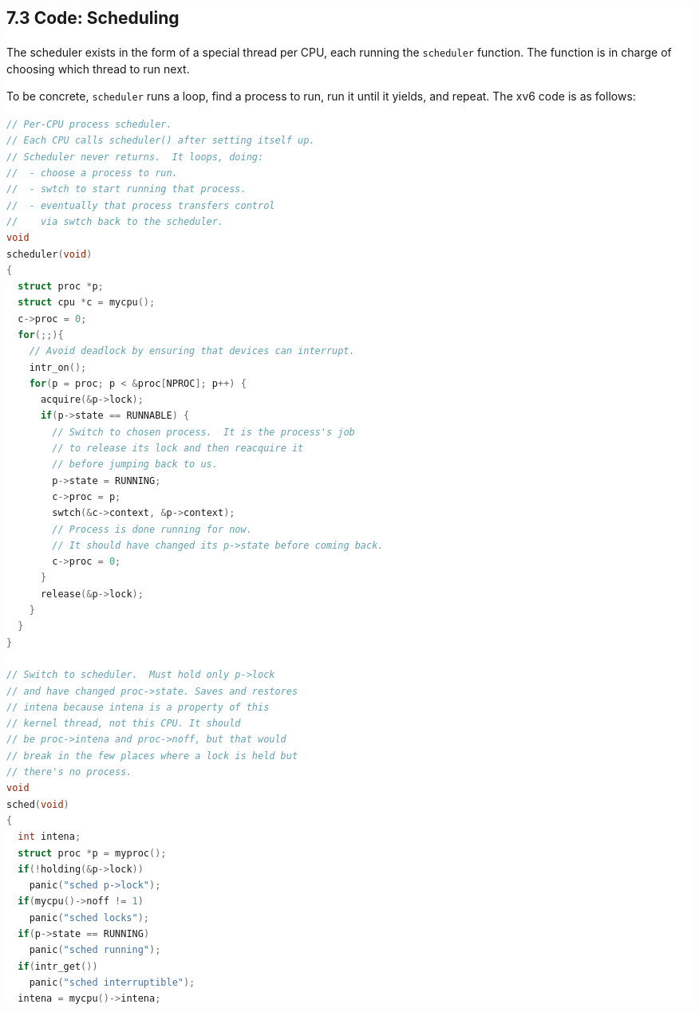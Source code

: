 ## 7.3 Code: Scheduling 

The scheduler exists in the form of a special thread per CPU, each running the `scheduler` function. The function is in charge of choosing which thread to run next.

To be concrete, `scheduler` runs a loop, find a process to run, run it until it yields, and repeat. The xv6 code is as follows:

```c++
// Per-CPU process scheduler.
// Each CPU calls scheduler() after setting itself up.
// Scheduler never returns.  It loops, doing:
//  - choose a process to run.
//  - swtch to start running that process.
//  - eventually that process transfers control
//    via swtch back to the scheduler.
void
scheduler(void)
{
  struct proc *p;
  struct cpu *c = mycpu();
  c->proc = 0;
  for(;;){
    // Avoid deadlock by ensuring that devices can interrupt.
    intr_on();
    for(p = proc; p < &proc[NPROC]; p++) {
      acquire(&p->lock);
      if(p->state == RUNNABLE) {
        // Switch to chosen process.  It is the process's job
        // to release its lock and then reacquire it
        // before jumping back to us.
        p->state = RUNNING;
        c->proc = p;
        swtch(&c->context, &p->context);
        // Process is done running for now.
        // It should have changed its p->state before coming back.
        c->proc = 0;
      }
      release(&p->lock);
    }
  }
}

// Switch to scheduler.  Must hold only p->lock
// and have changed proc->state. Saves and restores
// intena because intena is a property of this
// kernel thread, not this CPU. It should
// be proc->intena and proc->noff, but that would
// break in the few places where a lock is held but
// there's no process.
void
sched(void)
{
  int intena;
  struct proc *p = myproc();
  if(!holding(&p->lock))
    panic("sched p->lock");
  if(mycpu()->noff != 1)
    panic("sched locks");
  if(p->state == RUNNING)
    panic("sched running");
  if(intr_get())
    panic("sched interruptible");
  intena = mycpu()->intena;
```